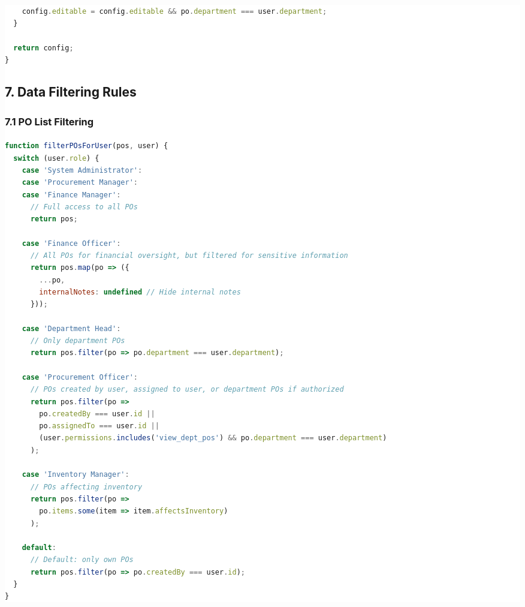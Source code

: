 ```javascript
    config.editable = config.editable && po.department === user.department;
  }
  
  return config;
}
```

## 7. Data Filtering Rules

### 7.1 PO List Filtering

```javascript
function filterPOsForUser(pos, user) {
  switch (user.role) {
    case 'System Administrator':
    case 'Procurement Manager':
    case 'Finance Manager':
      // Full access to all POs
      return pos;
      
    case 'Finance Officer':
      // All POs for financial oversight, but filtered for sensitive information
      return pos.map(po => ({
        ...po,
        internalNotes: undefined // Hide internal notes
      }));
      
    case 'Department Head':
      // Only department POs
      return pos.filter(po => po.department === user.department);
      
    case 'Procurement Officer':
      // POs created by user, assigned to user, or department POs if authorized
      return pos.filter(po => 
        po.createdBy === user.id ||
        po.assignedTo === user.id ||
        (user.permissions.includes('view_dept_pos') && po.department === user.department)
      );
      
    case 'Inventory Manager':
      // POs affecting inventory
      return pos.filter(po => 
        po.items.some(item => item.affectsInventory)
      );
      
    default:
      // Default: only own POs
      return pos.filter(po => po.createdBy === user.id);
  }
}
```
